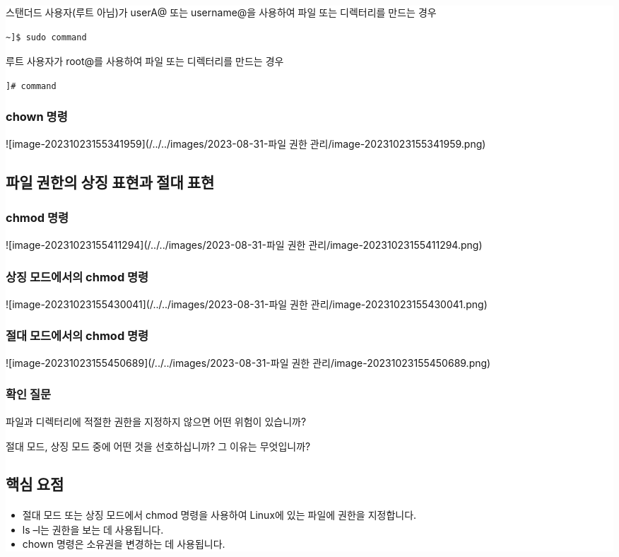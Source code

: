스탠더드 사용자(루트 아님)가 userA@ 또는 username@을 사용하여 파일 또는 디렉터리를 만드는 경우

`~]$ sudo command`

루트 사용자가 root@를 사용하여 파일 또는 디렉터리를 만드는 경우

`]# command`

### chown 명령

![image-20231023155341959](/../../images/2023-08-31-파일 권한 관리/image-20231023155341959.png)

## 파일 권한의 상징 표현과 절대 표현

### chmod 명령

![image-20231023155411294](/../../images/2023-08-31-파일 권한 관리/image-20231023155411294.png)

### 상징 모드에서의 chmod 명령

![image-20231023155430041](/../../images/2023-08-31-파일 권한 관리/image-20231023155430041.png)

### 절대 모드에서의 chmod 명령

![image-20231023155450689](/../../images/2023-08-31-파일 권한 관리/image-20231023155450689.png)

### 확인 질문

파일과 디렉터리에 적절한 권한을 지정하지 않으면 어떤 위험이 있습니까?

절대 모드, 상징 모드 중에 어떤 것을 선호하십니까? 그 이유는 무엇입니까?

## 핵심 요점

- 절대 모드 또는 상징 모드에서 chmod 명령을 사용하여 Linux에 있는 파일에 권한을 지정합니다. 
- ls –l는 권한을 보는 데 사용됩니다. 
- chown 명령은 소유권을 변경하는 데 사용됩니다.